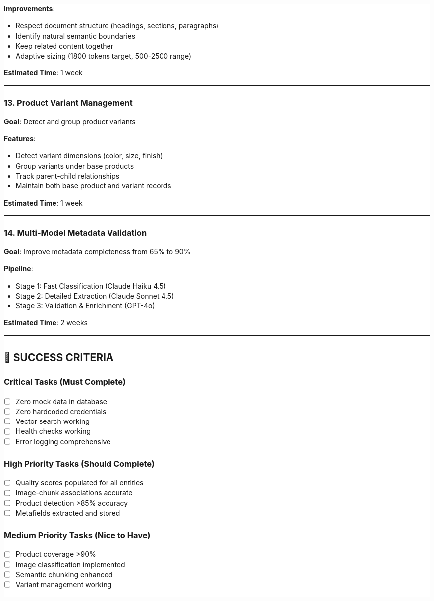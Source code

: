 **Improvements**:
- Respect document structure (headings, sections, paragraphs)
- Identify natural semantic boundaries
- Keep related content together
- Adaptive sizing (1800 tokens target, 500-2500 range)

**Estimated Time**: 1 week

---

### 13. Product Variant Management
**Goal**: Detect and group product variants

**Features**:
- Detect variant dimensions (color, size, finish)
- Group variants under base products
- Track parent-child relationships
- Maintain both base product and variant records

**Estimated Time**: 1 week

---

### 14. Multi-Model Metadata Validation
**Goal**: Improve metadata completeness from 65% to 90%

**Pipeline**:
- Stage 1: Fast Classification (Claude Haiku 4.5)
- Stage 2: Detailed Extraction (Claude Sonnet 4.5)
- Stage 3: Validation & Enrichment (GPT-4o)

**Estimated Time**: 2 weeks

---

## 🎯 SUCCESS CRITERIA

### Critical Tasks (Must Complete)
- [ ] Zero mock data in database
- [ ] Zero hardcoded credentials
- [ ] Vector search working
- [ ] Health checks working
- [ ] Error logging comprehensive

### High Priority Tasks (Should Complete)
- [ ] Quality scores populated for all entities
- [ ] Image-chunk associations accurate
- [ ] Product detection >85% accuracy
- [ ] Metafields extracted and stored

### Medium Priority Tasks (Nice to Have)
- [ ] Product coverage >90%
- [ ] Image classification implemented
- [ ] Semantic chunking enhanced
- [ ] Variant management working

---